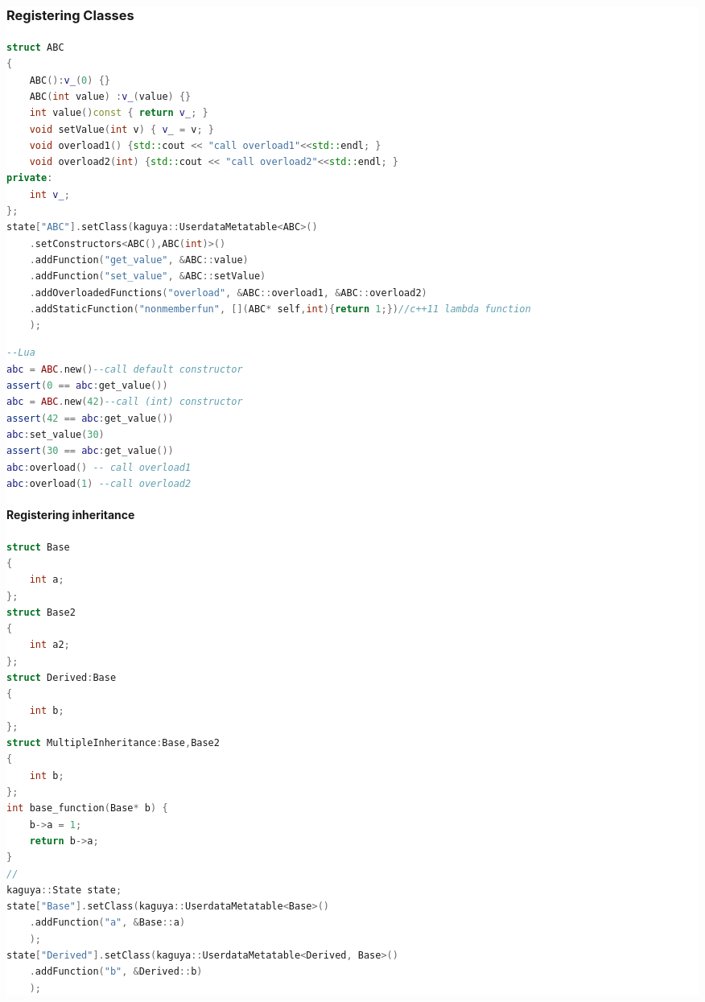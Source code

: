 ### Registering Classes
```c++
struct ABC
{
	ABC():v_(0) {}
	ABC(int value) :v_(value) {}
	int value()const { return v_; }
	void setValue(int v) { v_ = v; }
	void overload1() {std::cout << "call overload1"<<std::endl; }
	void overload2(int) {std::cout << "call overload2"<<std::endl; }
private:
	int v_;
};
state["ABC"].setClass(kaguya::UserdataMetatable<ABC>()
	.setConstructors<ABC(),ABC(int)>()
	.addFunction("get_value", &ABC::value)
	.addFunction("set_value", &ABC::setValue)
	.addOverloadedFunctions("overload", &ABC::overload1, &ABC::overload2)
	.addStaticFunction("nonmemberfun", [](ABC* self,int){return 1;})//c++11 lambda function
	);
```

```lua
--Lua
abc = ABC.new()--call default constructor
assert(0 == abc:get_value())
abc = ABC.new(42)--call (int) constructor
assert(42 == abc:get_value())
abc:set_value(30)
assert(30 == abc:get_value())
abc:overload() -- call overload1
abc:overload(1) --call overload2
```
#### Registering inheritance
```c++
struct Base
{
	int a;
};
struct Base2
{
	int a2;
};
struct Derived:Base
{
	int b;
};
struct MultipleInheritance:Base,Base2
{
	int b;
};
int base_function(Base* b) {
	b->a = 1;
	return b->a;
}
//
kaguya::State state;
state["Base"].setClass(kaguya::UserdataMetatable<Base>()
	.addFunction("a", &Base::a)
	);
state["Derived"].setClass(kaguya::UserdataMetatable<Derived, Base>()
	.addFunction("b", &Derived::b)
	);

```